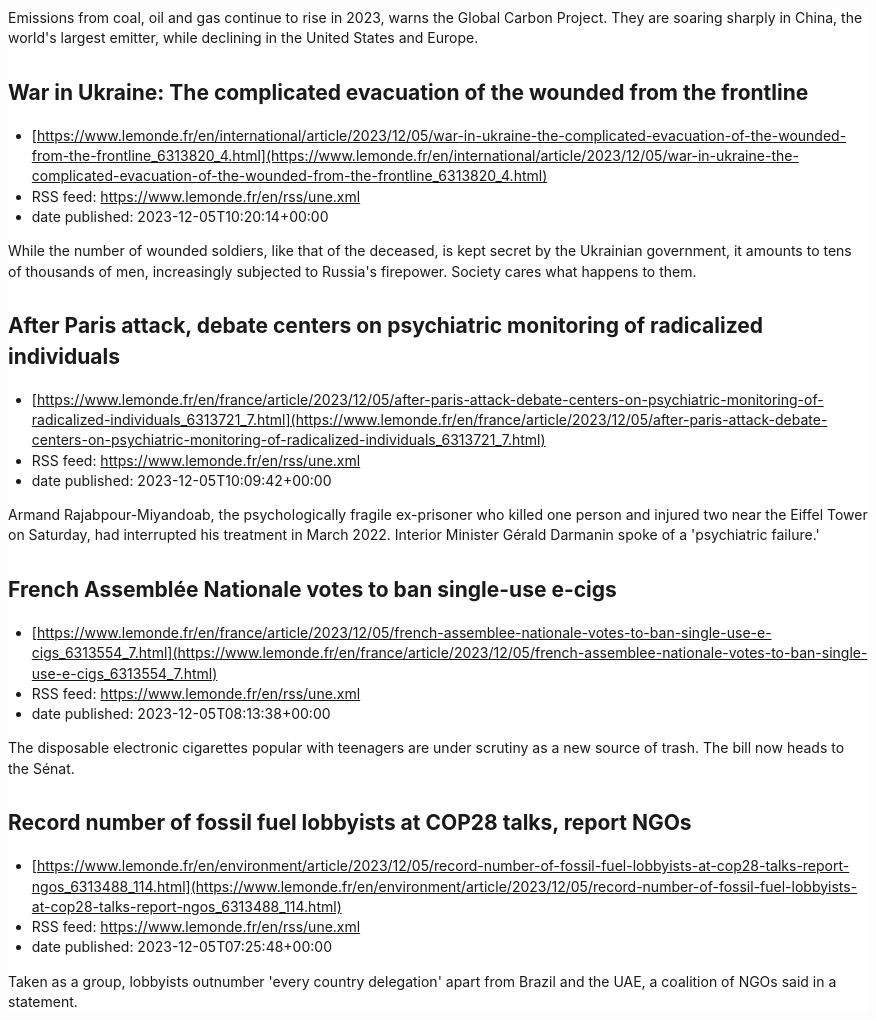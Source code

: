 Emissions from coal, oil and gas continue to rise in 2023, warns the Global Carbon Project. They are soaring sharply in China, the world's largest emitter, while declining in the United States and Europe.

## War in Ukraine: The complicated evacuation of the wounded from the frontline
 - [https://www.lemonde.fr/en/international/article/2023/12/05/war-in-ukraine-the-complicated-evacuation-of-the-wounded-from-the-frontline_6313820_4.html](https://www.lemonde.fr/en/international/article/2023/12/05/war-in-ukraine-the-complicated-evacuation-of-the-wounded-from-the-frontline_6313820_4.html)
 - RSS feed: https://www.lemonde.fr/en/rss/une.xml
 - date published: 2023-12-05T10:20:14+00:00

While the number of wounded soldiers, like that of the deceased, is kept secret by the Ukrainian government, it amounts to tens of thousands of men, increasingly subjected to Russia's firepower. Society cares what happens to them.

## After Paris attack, debate centers on psychiatric monitoring of radicalized individuals
 - [https://www.lemonde.fr/en/france/article/2023/12/05/after-paris-attack-debate-centers-on-psychiatric-monitoring-of-radicalized-individuals_6313721_7.html](https://www.lemonde.fr/en/france/article/2023/12/05/after-paris-attack-debate-centers-on-psychiatric-monitoring-of-radicalized-individuals_6313721_7.html)
 - RSS feed: https://www.lemonde.fr/en/rss/une.xml
 - date published: 2023-12-05T10:09:42+00:00

Armand Rajabpour-Miyandoab, the psychologically fragile ex-prisoner who killed one person and injured two near the Eiffel Tower on Saturday, had interrupted his treatment in March 2022. Interior Minister Gérald Darmanin spoke of a 'psychiatric failure.'

## French Assemblée Nationale votes to ban single-use e-cigs
 - [https://www.lemonde.fr/en/france/article/2023/12/05/french-assemblee-nationale-votes-to-ban-single-use-e-cigs_6313554_7.html](https://www.lemonde.fr/en/france/article/2023/12/05/french-assemblee-nationale-votes-to-ban-single-use-e-cigs_6313554_7.html)
 - RSS feed: https://www.lemonde.fr/en/rss/une.xml
 - date published: 2023-12-05T08:13:38+00:00

The disposable electronic cigarettes popular with teenagers are under scrutiny as a new source of trash. The bill now heads to the Sénat.

## Record number of fossil fuel lobbyists at COP28 talks, report NGOs
 - [https://www.lemonde.fr/en/environment/article/2023/12/05/record-number-of-fossil-fuel-lobbyists-at-cop28-talks-report-ngos_6313488_114.html](https://www.lemonde.fr/en/environment/article/2023/12/05/record-number-of-fossil-fuel-lobbyists-at-cop28-talks-report-ngos_6313488_114.html)
 - RSS feed: https://www.lemonde.fr/en/rss/une.xml
 - date published: 2023-12-05T07:25:48+00:00

Taken as a group, lobbyists outnumber 'every country delegation' apart from Brazil and the UAE, a coalition of NGOs said in a statement.
